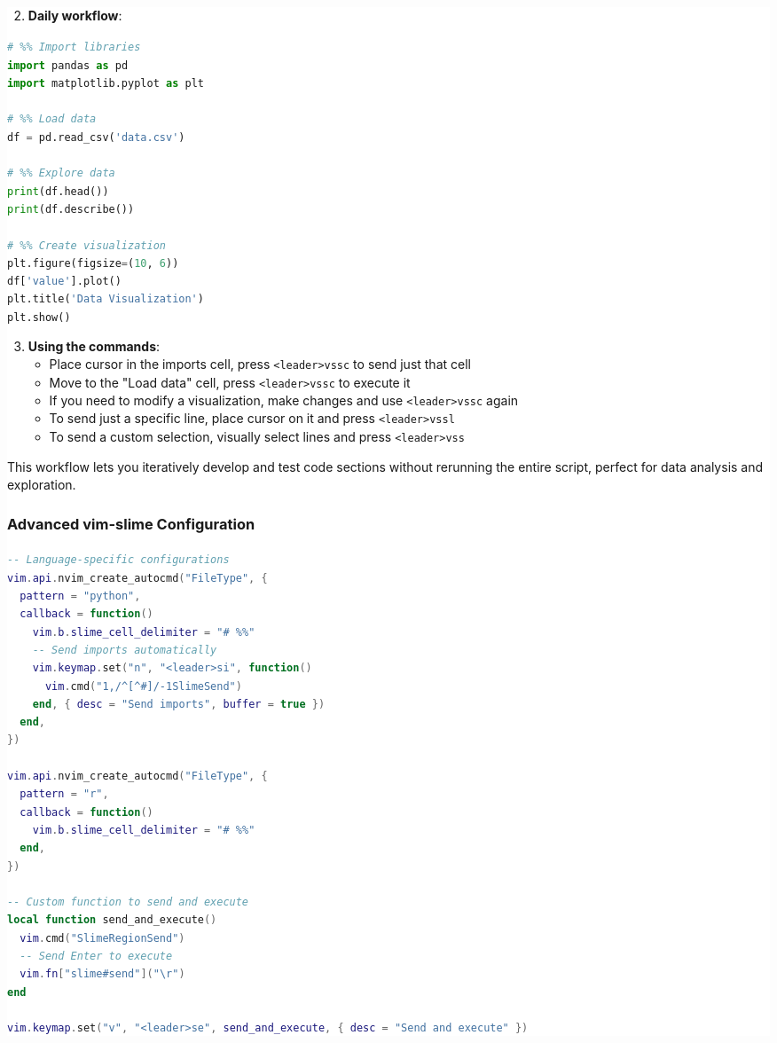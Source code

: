 2. **Daily workflow**:

```python
# %% Import libraries
import pandas as pd
import matplotlib.pyplot as plt

# %% Load data
df = pd.read_csv('data.csv')

# %% Explore data
print(df.head())
print(df.describe())

# %% Create visualization
plt.figure(figsize=(10, 6))
df['value'].plot()
plt.title('Data Visualization')
plt.show()
```

3. **Using the commands**:
   - Place cursor in the imports cell, press `<leader>vssc` to send just that cell
   - Move to the "Load data" cell, press `<leader>vssc` to execute it
   - If you need to modify a visualization, make changes and use `<leader>vssc` again
   - To send just a specific line, place cursor on it and press `<leader>vssl`
   - To send a custom selection, visually select lines and press `<leader>vss`

This workflow lets you iteratively develop and test code sections without rerunning the entire script, perfect for data analysis and exploration.


### Advanced vim-slime Configuration

```lua
-- Language-specific configurations
vim.api.nvim_create_autocmd("FileType", {
  pattern = "python",
  callback = function()
    vim.b.slime_cell_delimiter = "# %%"
    -- Send imports automatically
    vim.keymap.set("n", "<leader>si", function()
      vim.cmd("1,/^[^#]/-1SlimeSend")
    end, { desc = "Send imports", buffer = true })
  end,
})

vim.api.nvim_create_autocmd("FileType", {
  pattern = "r",
  callback = function()
    vim.b.slime_cell_delimiter = "# %%"
  end,
})

-- Custom function to send and execute
local function send_and_execute()
  vim.cmd("SlimeRegionSend")
  -- Send Enter to execute
  vim.fn["slime#send"]("\r")
end

vim.keymap.set("v", "<leader>se", send_and_execute, { desc = "Send and execute" })
```
